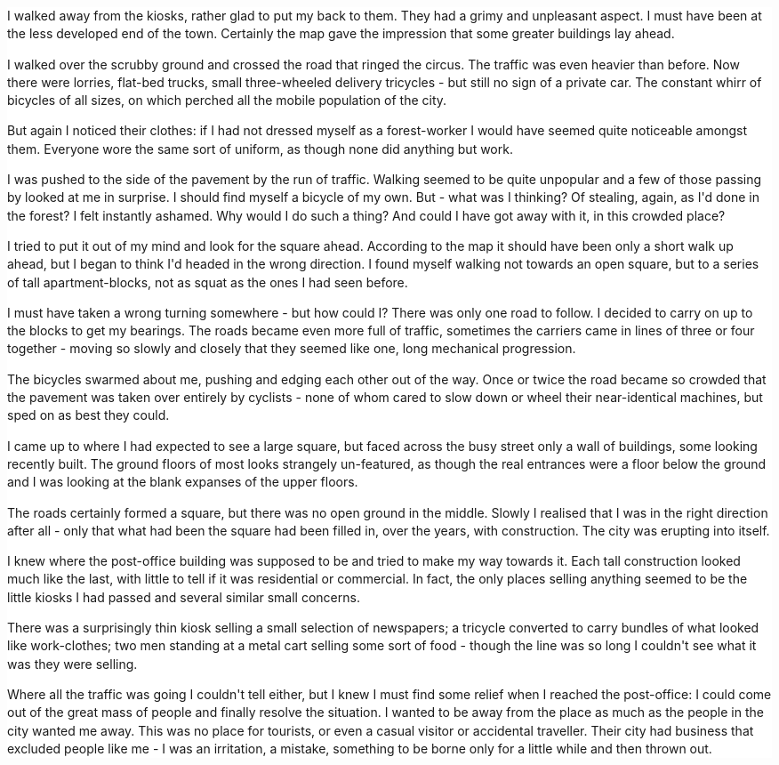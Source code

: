 I walked away from the kiosks, rather glad to put my back to them. They had a grimy and unpleasant aspect. I must have been at the less developed end of the town. Certainly the map gave the impression that some greater buildings lay ahead.

I walked over the scrubby ground and crossed the road that ringed the circus. The traffic was even heavier than before. Now there were lorries, flat-bed trucks, small three-wheeled delivery tricycles - but still no sign of a private car. The constant whirr of bicycles of all sizes, on which perched all the mobile population of the city.

But again I noticed their clothes: if I had not dressed myself as a forest-worker I would have seemed quite noticeable amongst them. Everyone wore the same sort of uniform, as though none did anything but work.

I was pushed to the side of the pavement by the run of traffic. Walking seemed to be quite unpopular and a few of those passing by looked at me in surprise. I should find myself a bicycle of my own. But - what was I thinking? Of stealing, again, as I'd done in the forest? I felt instantly ashamed. Why would I do such a thing? And could I have got away with it, in this crowded place?

I tried to put it out of my mind and look for the square ahead. According to the map it should have been only a short walk up ahead, but I began to think I'd headed in the wrong direction. I found myself walking not towards an open square, but to a series of tall apartment-blocks, not as squat as the ones I had seen before.

I must have taken a wrong turning somewhere - but how could I? There was only one road to follow. I decided to carry on up to the blocks to get my bearings. The roads became even more full of traffic, sometimes the carriers came in lines of three or four together - moving so slowly and closely that they seemed like one, long mechanical progression.

The bicycles swarmed about me, pushing and edging each other out of the way. Once or twice the road became so crowded that the pavement was taken over entirely by cyclists - none of whom cared to slow down or wheel their near-identical machines, but sped on as best they could.

I came up to where I had expected to see a large square, but faced across the busy street only a wall of buildings, some looking recently built. The ground floors of most looks strangely un-featured, as though the real entrances were a floor below the ground and I was looking at the blank expanses of the upper floors.

The roads certainly formed a square, but there was no open ground in the middle. Slowly I realised that I was in the right direction after all - only that what had been the square had been filled in, over the years, with construction. The city was erupting into itself.

I knew where the post-office building was supposed to be and tried to make my way towards it. Each tall construction looked much like the last, with little to tell if it was residential or commercial. In fact, the only places selling anything seemed to be the little kiosks I had passed and several similar small concerns.

There was a surprisingly thin kiosk selling a small selection of newspapers; a tricycle converted to carry bundles of what looked like work-clothes; two men standing at a metal cart selling some sort of food - though the line was so long I couldn't see what it was they were selling.

Where all the traffic was going I couldn't tell either, but I knew I must find some relief when I reached the post-office: I could come out of the great mass of people and finally resolve the situation. I wanted to be away from the place as much as the people in the city wanted me away. This was no place for tourists, or even a casual visitor or accidental traveller. Their city had business that excluded people like me - I was an irritation, a mistake, something to be borne only for a little while and then thrown out.
